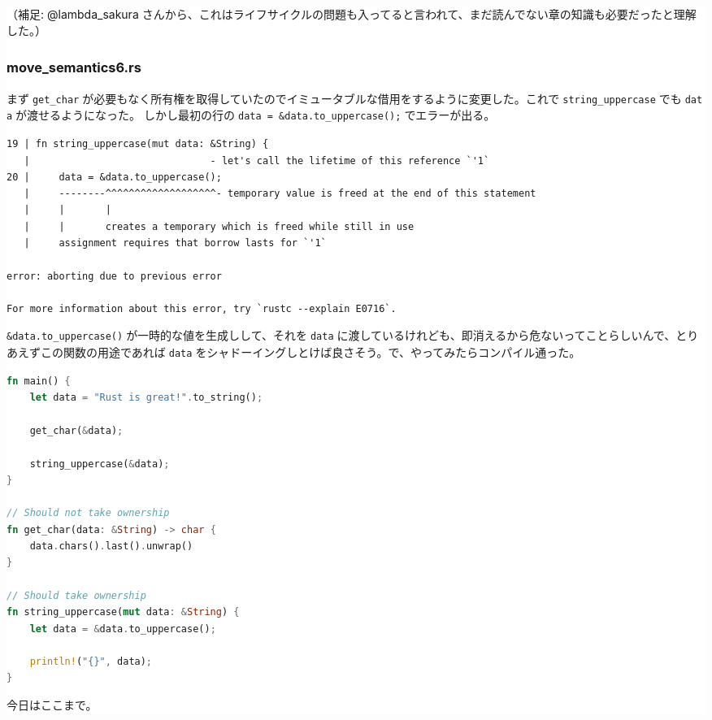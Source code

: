 （補足: @lambda_sakura さんから、これはライフサイクルの問題も入ってると言われて、まだ読んでない章の知識も必要だったと理解した。）

### move_semantics6.rs

まず `get_char` が必要もなく所有権を取得していたのでイミュータブルな借用をするように変更した。これで `string_uppercase` でも `data` が渡せるようになった。
しかし最初の行の `data = &data.to_uppercase();` でエラーが出る。

```console
19 | fn string_uppercase(mut data: &String) {
   |                               - let's call the lifetime of this reference `'1`
20 |     data = &data.to_uppercase();
   |     --------^^^^^^^^^^^^^^^^^^^- temporary value is freed at the end of this statement
   |     |       |
   |     |       creates a temporary which is freed while still in use
   |     assignment requires that borrow lasts for `'1`

error: aborting due to previous error

For more information about this error, try `rustc --explain E0716`.
```

`&data.to_uppercase()` が一時的な値を生成しして、それを `data` に渡しているけれども、即消えるから危ないってことらしいんで、とりあえずこの関数の用途であれば `data` をシャドーイングしとけば良さそう。で、やってみたらコンパイル通った。

```rust
fn main() {
    let data = "Rust is great!".to_string();

    get_char(&data);

    string_uppercase(&data);
}

// Should not take ownership
fn get_char(data: &String) -> char {
    data.chars().last().unwrap()
}

// Should take ownership
fn string_uppercase(mut data: &String) {
    let data = &data.to_uppercase();

    println!("{}", data);
}
```

今日はここまで。
